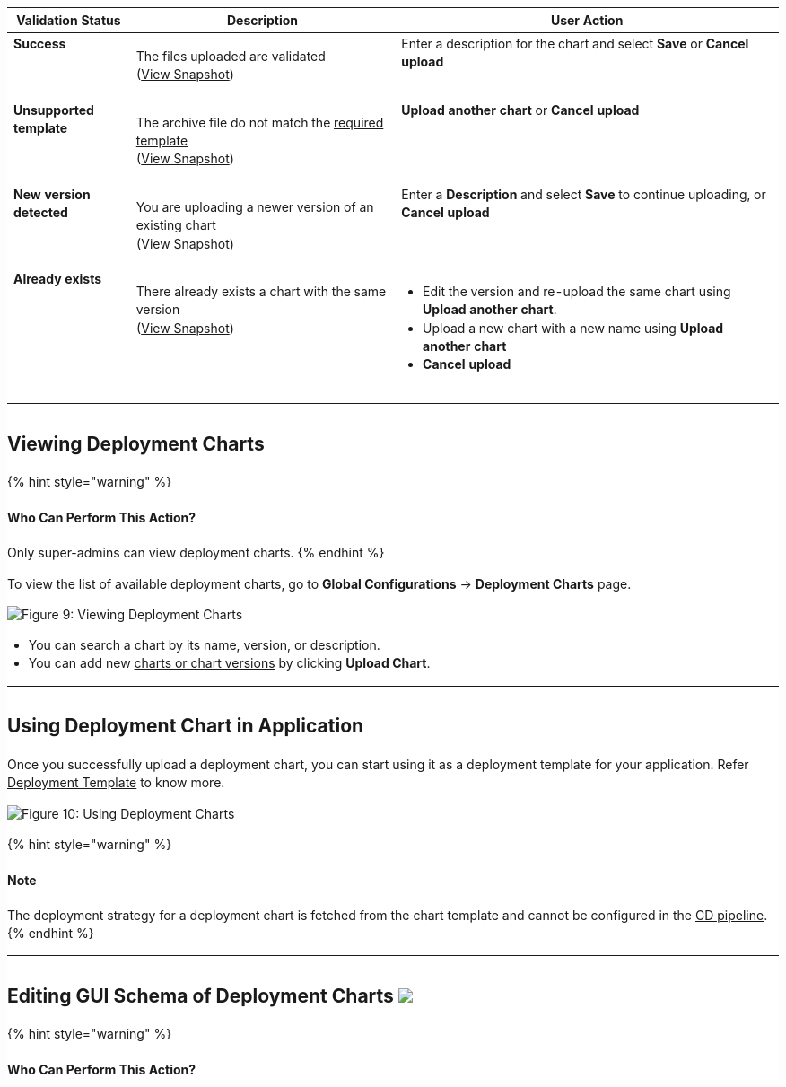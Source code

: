 | Validation Status        | Description                                                                                                                                                                                                                                                                                 | User Action                                                                                                                                                                                                                                |
| ------------------------ | ------------------------------------------------------------------------------------------------------------------------------------------------------------------------------------------------------------------------------------------------------------------------------------------- | ------------------------------------------------------------------------------------------------------------------------------------------------------------------------------------------------------------------------------------------ |
| **Success**              | <p>The files uploaded are validated<br>(<a href="https://devtron-public-asset.s3.us-east-2.amazonaws.com/images/global-configurations/deployment-charts/chart-success.jpg">View Snapshot</a>)</p>                                                                                           | Enter a description for the chart and select **Save** or **Cancel upload**                                                                                                                                                                 |
| **Unsupported template** | <p>The archive file do not match the <a href="deployment-charts.md#preparing-a-deployment-chart">required template</a><br>(<a href="https://devtron-public-asset.s3.us-east-2.amazonaws.com/images/global-configurations/deployment-charts/unsupported-template.jpg">View Snapshot</a>)</p> | **Upload another chart** or **Cancel upload**                                                                                                                                                                                              |
| **New version detected** | <p>You are uploading a newer version of an existing chart<br>(<a href="https://devtron-public-asset.s3.us-east-2.amazonaws.com/images/global-configurations/deployment-charts/new-version.jpg">View Snapshot</a>)</p>                                                                       | Enter a **Description** and select **Save** to continue uploading, or **Cancel upload**                                                                                                                                                    |
| **Already exists**       | <p>There already exists a chart with the same version<br>(<a href="https://devtron-public-asset.s3.us-east-2.amazonaws.com/images/global-configurations/deployment-charts/chart-exists.jpg">View Snapshot</a>)</p>                                                                          | <ul><li>Edit the version and re-upload the same chart using <strong>Upload another chart</strong>.</li><li>Upload a new chart with a new name using <strong>Upload another chart</strong></li><li><strong>Cancel upload</strong></li></ul> |

***

## Viewing Deployment Charts

{% hint style="warning" %}
#### Who Can Perform This Action?

Only super-admins can view deployment charts.
{% endhint %}

To view the list of available deployment charts, go to **Global Configurations** → **Deployment Charts** page.

![Figure 9: Viewing Deployment Charts](https://devtron-public-asset.s3.us-east-2.amazonaws.com/images/global-configurations/deployment-charts/view-charts.jpg)

* You can search a chart by its name, version, or description.
* You can add new [charts or chart versions](deployment-charts.md#uploading-a-deployment-chart) by clicking **Upload Chart**.

***

## Using Deployment Chart in Application

Once you successfully upload a deployment chart, you can start using it as a deployment template for your application. Refer [Deployment Template](../creating-application/deployment-template.md) to know more.

![Figure 10: Using Deployment Charts](https://devtron-public-asset.s3.us-east-2.amazonaws.com/images/global-configurations/deployment-charts/use-chart.gif)

{% hint style="warning" %}
#### Note

The deployment strategy for a deployment chart is fetched from the chart template and cannot be configured in the [CD pipeline](../creating-application/workflow/cd-pipeline.md#deployment-strategies).
{% endhint %}

***

## Editing GUI Schema of Deployment Charts [![](https://devtron-public-asset.s3.us-east-2.amazonaws.com/images/elements/EnterpriseTag.svg)](https://devtron.ai/pricing)

{% hint style="warning" %}
#### Who Can Perform This Action?
